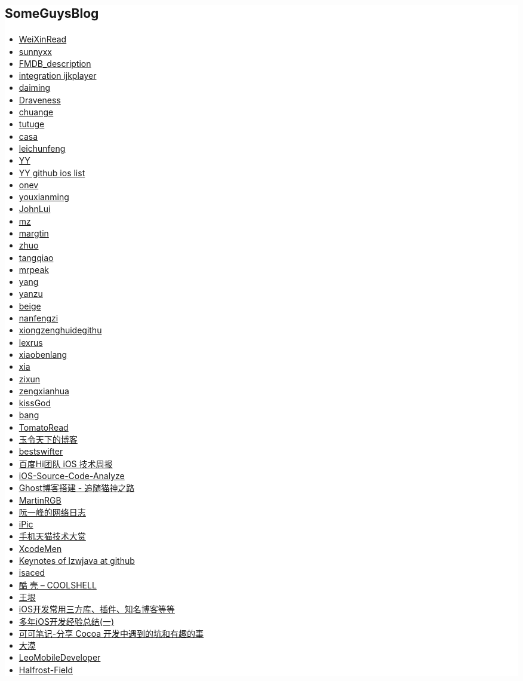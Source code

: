 ## SomeGuysBlog
* [WeiXinRead](http://wereadteam.github.io)
* [sunnyxx](http://blog.sunnyxx.com)
* [FMDB_description](http://blog.csdn.net/yixiangboy/article/details/51274186)
* [integration ijkplayer](http://www.jianshu.com/p/1f06b27b3ac0)
* [daiming](http://www.jianshu.com/users/9a4903d7e3d1/latest_articles)
* [Draveness](http://draveness.me/)
* [chuange](http://adad184.com)
* [tutuge](http://tutuge.me)
* [casa](http://casatwy.com)
* [leichunfeng](http://blog.leichunfeng.com)
* [YY](http://blog.ibireme.com)
* [YY github ios list](http://github.ibireme.com/github/list/ios/)
* [onev](https://onevcat.com)
* [youxianming](http://www.cnblogs.com/YouXianMing/)
* [JohnLui](https://lvwenhan.com)
* [mz](http://makezl.github.io)
* [margtin](http://www.martinrgb.com)
* [zhuo](http://www.jianshu.com/users/88a056103c02/latest_articles)
* [tangqiao](http://blog.devtang.com)
* [mrpeak](http://mrpeak.cn)
* [yang](http://kittenyang.com)
* [yanzu](http://www.jianshu.com/users/b82d2721ba07/latest_articles)
* [beige](http://www.henishuo.com)
* [nanfengzi](http://southpeak.github.io)
* [xiongzenghuidegithu](http://xiongzenghuidegithub.github.io)
* [lexrus](http://lexrus.com)
* [xiaobenlang](http://jiangliancheng.gitcafe.io)
* [xia](http://blog.txx.im/?from=inf&wvr=5&loc=infblog)
* [zixun](http://zixun.github.io)
* [zengxianhua](http://zengxianhua.com)
* [kissGod](http://www.jianshu.com/users/8d704c0faf00/latest_articles)
* [bang](http://blog.cnbang.net/archives/)
* [TomatoRead](https://github.com/everettjf/TomatoRead)
* [玉令天下的博客](http://yulingtianxia.com/blog/2016/06/15/Objective-C-Message-Sending-and-Forwarding/)
* [bestswifter](https://bestswifter.com)
* [百度Hi团队 iOS 技术周报](https://github.com/BaiduHiDeviOS/iOS-Tech-Weekly)
* [iOS-Source-Code-Analyze](https://github.com/Draveness/iOS-Source-Code-Analyze)
* [Ghost博客搭建 - 追随猫神之路](http://402v.com/ghostbo-ke-da-jian-xi-lie-zhui-sui-mao-shen-zhi-lu/)
* [MartinRGB](http://www.martinrgb.com)
* [阮一峰的网络日志](http://www.ruanyifeng.com/blog/)
* [iPic](http://toolinbox.net)
* [手机天猫技术大赏](http://pingguohe.net/tmalltech/)
* [XcodeMen](http://www.jianshu.com/users/d509cc369c78/latest_articles)
* [Keynotes of lzwjava at github](https://github.com/lzwjava/Keynotes)
* [isaced](http://www.isaced.com/sort/6)
* [酷 壳 – COOLSHELL](http://coolshell.cn)
* [王垠](http://www.yinwang.org/)
* [iOS开发常用三方库、插件、知名博客等等](https://github.com/Tim9Liu9/TimLiu-iOS)
* [多年iOS开发经验总结(一)](多年iOS开发经验总结(一))
* [可可笔记-分享 Cocoa 开发中遇到的坑和有趣的事](https://zhuanlan.zhihu.com/cocoanotes)
* [大漠](https://www.w3cplus.com)
* [LeoMobileDeveloper](https://github.com/LeoMobileDeveloper/Blogs)
* [Halfrost-Field](https://github.com/halfrost/Halfrost-Field)
